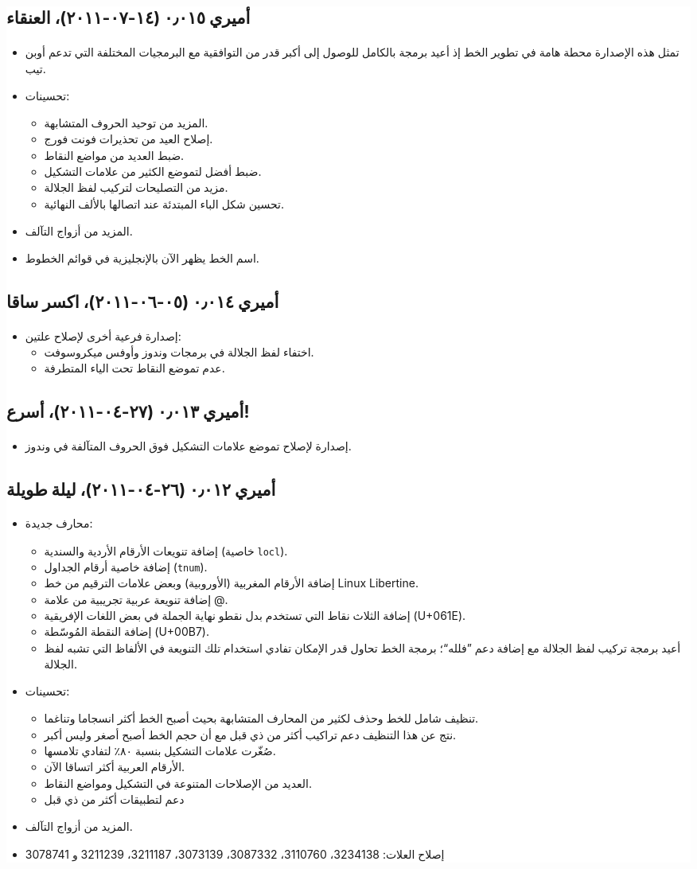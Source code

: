 أميري ٠٫٠١٥ (١٤-٠٧-٢٠١١)، العنقاء
---------------------------------
* تمثل هذه الإصدارة محطة هامة في تطوير الخط إذ أعيد برمجة بالكامل للوصول إلى
  أكبر قدر من التوافقية مع البرمجيات المختلفة التي تدعم أوبن تيب.

* تحسينات:
    - المزيد من توحيد الحروف المتشابهة.
    - إصلاح العيد من تحذيرات فونت فورج.
    - ضبط العديد من مواضع النقاط.
    - ضبط أفضل لتموضع الكثير من علامات التشكيل.
    - مزيد من التصليحات لتركيب لفظ الجلالة.
    - تحسين شكل الباء المبتدئة عند اتصالها بالألف النهائية.

* المزيد من أزواج التآلف.

* اسم الخط يظهر الآن بالإنجليزية في قوائم الخطوط.


أميري ٠٫٠١٤ (٠٥-٠٦-٢٠١١)، اكسر ساقا
-----------------------------------
* إصدارة فرعية أخرى لإصلاح علتين:
    - اختفاء لفظ الجلالة في برمجات وندوز وأوفس ميكروسوفت.
    - عدم تموضع النقاط تحت الياء المتطرفة.


أميري ٠٫٠١٣ (٢٧-٠٤-٢٠١١)، أسرع!
-------------------------------
* إصدارة لإصلاح تموضع علامات التشكيل فوق الحروف المتآلفة في وندوز.

أميري ٠٫٠١٢ (٢٦-٠٤-٢٠١١)، ليلة طويلة
--------------------------------------
* محارف جديدة:
    - إضافة تنويعات الأرقام الأردية والسندية (خاصية `locl`).
    - إضافة خاصية أرقام الجداول (`tnum`).
    - إضافة الأرقام المغربية (الأوروبية) وبعض علامات الترقيم من خط Linux Libertine.
    - إضافة تنويعة عربية تجريبية من علامة @.
    - إضافة الثلاث نقاط التي تستخدم بدل نقطو نهاية الجملة في بعض اللغات الإفريقية
      (U+061E).
    - إضافة النقطة المُوسّطة (U+00B7).
    - أعيد برمجة تركيب لفظ الجلالة مع إضافة دعم ”فلله“؛ برمجة الخط تحاول قدر
      الإمكان تفادي استخدام تلك التنويعة في الألفاظ التي تشبه لفظ الجلالة.

* تحسينات:
    - تنظيف شامل للخط وحذف لكثير من المحارف المتشابهة بحيث أصبح الخط أكثر
      انسجاما وتناغما.
    - نتج عن هذا التنظيف دعم تراكيب أكثر من ذي قبل مع أن حجم الخط أصبح أصغر وليس
      أكبر.
    - صُغّرت علامات التشكيل بنسبة ٨٠٪ لتفادي تلامسها.
    - الأرقام العربية أكثر اتساقا الآن.
    - العديد من الإصلاحات المتنوعة في التشكيل ومواضع النقاط.
    - دعم لتطبيقات أكثر من ذي قبل

* المزيد من أزواج التآلف.

* إصلاح العلات: 3234138، 3110760، 3087332، 3073139، 3211187، 3211239 و 3078741
